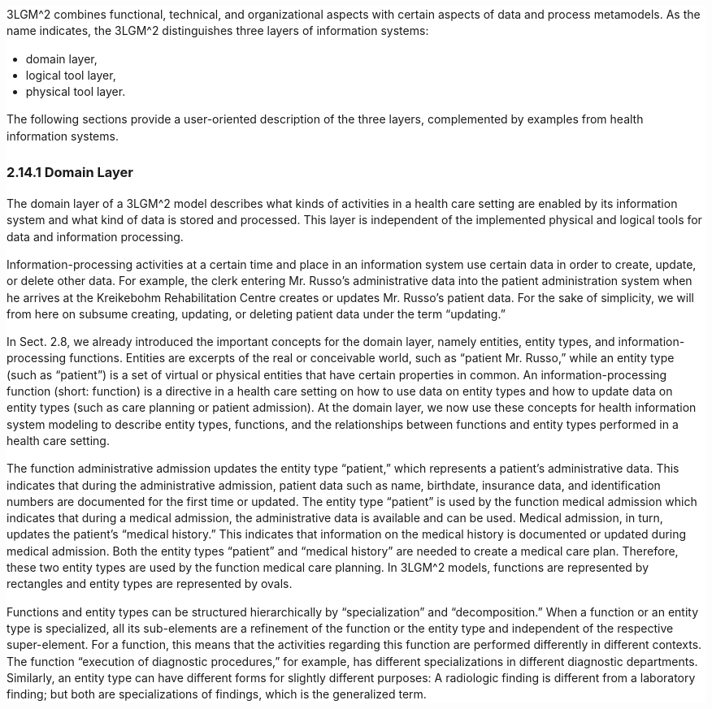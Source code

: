 3LGM^2 combines functional, technical, and organizational aspects with certain aspects of data and process metamodels. As the name indicates, the 3LGM^2 distinguishes three layers of information systems:
- domain layer,
- logical tool layer,
- physical tool layer.

The following sections provide a user-oriented description of the three layers, complemented by examples from health information systems.

### 2.14.1 Domain Layer
The domain layer of a 3LGM^2 model describes what kinds of activities in a health care setting are enabled by its information system and what kind of data is stored and processed.
This layer is independent of the implemented physical and logical tools for data and information processing.

Information-processing activities at a certain time and place in an information system use certain data in order to create, update, or delete other data.
For example, the clerk entering Mr. Russo’s administrative data into the patient administration system when he arrives at the Kreikebohm Rehabilitation Centre creates or updates Mr. Russo’s patient data.
For the sake of simplicity, we will from here on subsume creating, updating, or deleting patient data under the term “updating.”

In Sect. 2.8, we already introduced the important concepts for the domain layer, namely entities, entity types, and information-processing functions.
Entities are excerpts of the real or conceivable world, such as “patient Mr. Russo,” while an entity type (such as “patient”) is a set of virtual or physical entities that have certain properties in common.
An information-processing function (short: function) is a directive in a health care setting on how to use data on entity types and how to update data on entity types (such as care planning or patient admission). At the domain layer, we now use these concepts for health information system modeling to describe entity types, functions, and the relationships between functions and entity types performed in a health care setting.

The function administrative admission updates the entity type “patient,” which represents a patient’s administrative data.
This indicates that during the administrative admission, patient data such as name, birthdate, insurance data, and identification numbers are documented for the first time or updated.
The entity type “patient” is used by the function medical admission which indicates that during a medical admission, the administrative data is available and can be used.
Medical admission, in turn, updates the patient’s “medical history.” This indicates that information on the medical history is documented or updated during medical admission.
Both the entity types “patient” and “medical history” are needed to create a medical care plan.
Therefore, these two entity types are used by the function medical care planning.
In 3LGM^2 models, functions are represented by rectangles and entity types are represented by ovals.

Functions and entity types can be structured hierarchically by “specialization” and “decomposition.” When a function or an entity type is specialized, all its sub-elements are a refinement of the function or the entity type and independent of the respective super-element.
For a function, this means that the activities regarding this function are performed differently in different contexts.
The function “execution of diagnostic procedures,” for example, has different specializations in different diagnostic departments.
Similarly, an entity type can have different forms for slightly different purposes: A radiologic finding is different from a laboratory finding; but both are specializations of findings, which is the generalized term.
